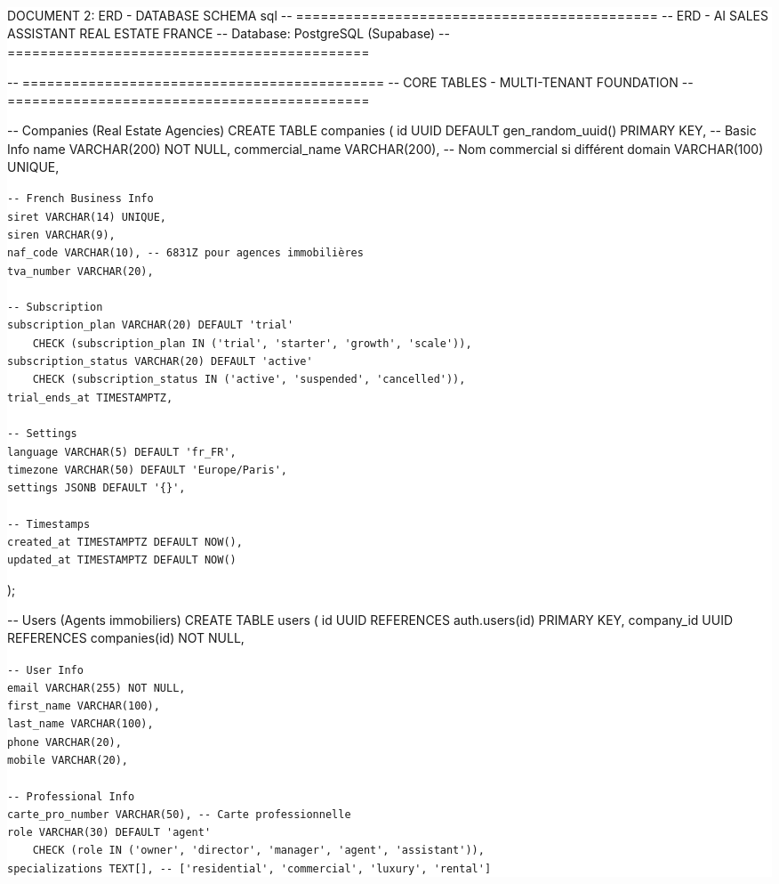 DOCUMENT 2: ERD - DATABASE SCHEMA
sql
-- ============================================
-- ERD - AI SALES ASSISTANT REAL ESTATE FRANCE
-- Database: PostgreSQL (Supabase)
-- ============================================

-- ============================================
-- CORE TABLES - MULTI-TENANT FOUNDATION
-- ============================================

-- Companies (Real Estate Agencies)
CREATE TABLE companies (
    id UUID DEFAULT gen_random_uuid() PRIMARY KEY,
    -- Basic Info
    name VARCHAR(200) NOT NULL,
    commercial_name VARCHAR(200), -- Nom commercial si différent
    domain VARCHAR(100) UNIQUE,
    
    -- French Business Info
    siret VARCHAR(14) UNIQUE,
    siren VARCHAR(9),
    naf_code VARCHAR(10), -- 6831Z pour agences immobilières
    tva_number VARCHAR(20),
    
    -- Subscription
    subscription_plan VARCHAR(20) DEFAULT 'trial' 
        CHECK (subscription_plan IN ('trial', 'starter', 'growth', 'scale')),
    subscription_status VARCHAR(20) DEFAULT 'active'
        CHECK (subscription_status IN ('active', 'suspended', 'cancelled')),
    trial_ends_at TIMESTAMPTZ,
    
    -- Settings
    language VARCHAR(5) DEFAULT 'fr_FR',
    timezone VARCHAR(50) DEFAULT 'Europe/Paris',
    settings JSONB DEFAULT '{}',
    
    -- Timestamps
    created_at TIMESTAMPTZ DEFAULT NOW(),
    updated_at TIMESTAMPTZ DEFAULT NOW()
);

-- Users (Agents immobiliers)
CREATE TABLE users (
    id UUID REFERENCES auth.users(id) PRIMARY KEY,
    company_id UUID REFERENCES companies(id) NOT NULL,
    
    -- User Info
    email VARCHAR(255) NOT NULL,
    first_name VARCHAR(100),
    last_name VARCHAR(100),
    phone VARCHAR(20),
    mobile VARCHAR(20),
    
    -- Professional Info
    carte_pro_number VARCHAR(50), -- Carte professionnelle
    role VARCHAR(30) DEFAULT 'agent'
        CHECK (role IN ('owner', 'director', 'manager', 'agent', 'assistant')),
    specializations TEXT[], -- ['residential', 'commercial', 'luxury', 'rental']
    